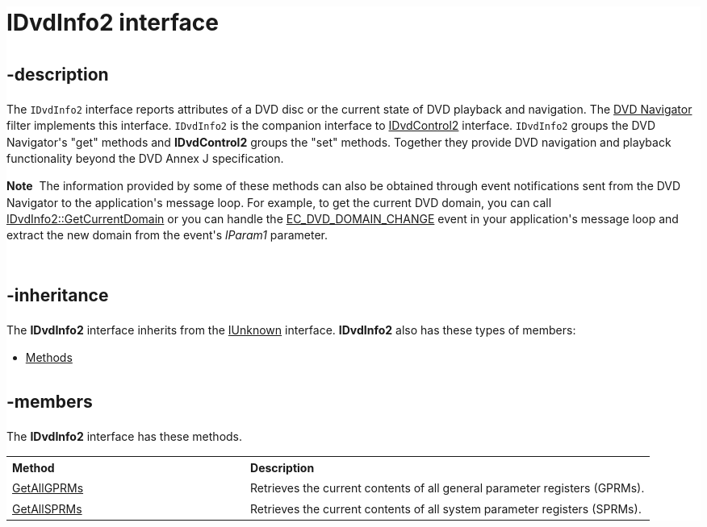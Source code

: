 # IDvdInfo2 interface


## -description



The <code>IDvdInfo2</code> interface reports attributes of a DVD disc or the current state of DVD playback and navigation. The <a href="https://msdn.microsoft.com/3b2c01a2-d52c-4497-8fc9-d1113e8507e8">DVD Navigator</a> filter implements this interface. <code>IDvdInfo2</code> is the companion interface to <a href="https://msdn.microsoft.com/eda43b20-1c4d-4769-bb87-3942716af13c">IDvdControl2</a> interface. <code>IDvdInfo2</code> groups the DVD Navigator's "get" methods and <b>IDvdControl2</b> groups the "set" methods. Together they provide DVD navigation and playback functionality beyond the DVD Annex J specification.

<div class="alert"><b>Note</b>  The information provided by some of these methods can also be obtained through event notifications sent from the DVD Navigator to the application's message loop. For example, to get the current DVD domain, you can call <a href="https://msdn.microsoft.com/ad850402-7b48-4517-a55f-42cfa75d3ee6">IDvdInfo2::GetCurrentDomain</a> or you can handle the <a href="https://msdn.microsoft.com/4faa46d6-2ba2-44a3-b237-acac3b32f8b1">EC_DVD_DOMAIN_CHANGE</a> event in your application's message loop and extract the new domain from the event's <i>lParam1</i> parameter.</div>
<div> </div>



## -inheritance

The <b xmlns:loc="http://microsoft.com/wdcml/l10n">IDvdInfo2</b> interface inherits from the <a href="https://msdn.microsoft.com/33f1d79a-33fc-4ce5-a372-e08bda378332">IUnknown</a> interface. <b>IDvdInfo2</b> also has these types of members:
<ul>
<li><a href="https://docs.microsoft.com/">Methods</a></li>
</ul>

## -members

The <b>IDvdInfo2</b> interface has these methods.
<table class="members" id="memberListMethods">
<tr>
<th align="left" width="37%">Method</th>
<th align="left" width="63%">Description</th>
</tr>
<tr data="declared;">
<td align="left" width="37%">
<a href="https://msdn.microsoft.com/994f57b5-8514-4768-a679-21133ec92e32">GetAllGPRMs</a>
</td>
<td align="left" width="63%">
Retrieves the current contents of all general parameter registers (GPRMs).

</td>
</tr>
<tr data="declared;">
<td align="left" width="37%">
<a href="https://msdn.microsoft.com/4a5fb447-670d-4f1f-838e-266843185efe">GetAllSPRMs</a>
</td>
<td align="left" width="63%">
Retrieves the current contents of all system parameter registers (SPRMs).
